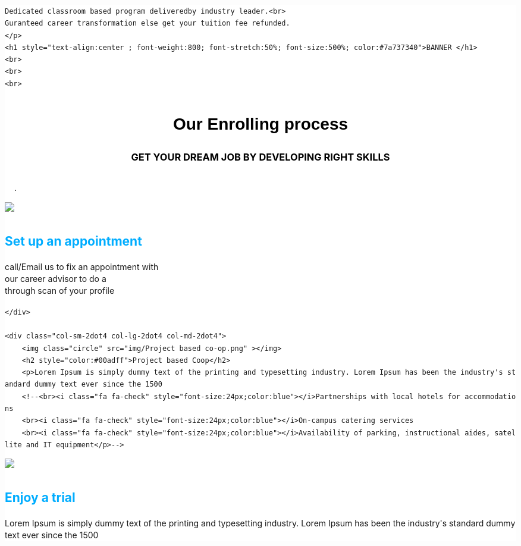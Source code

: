 	Dedicated classroom based program deliveredby industry leader.<br>
	Guranteed career transformation else get your tuition fee refunded.
	</p>
	<h1 style="text-align:center ; font-weight:800; font-stretch:50%; font-size:500%; color:#7a737340">BANNER </h1>
	<br>
	<br>
	<br>
	
  </div>
  
  
  
  
  <h1 style="font-family: Arial, Helvetica, sans-serif; text-align:center; color:black; font-weight:600"> <b>Our Enrolling process</b></h1>
  <h3	 style=" text-align:center; color:black;">GET YOUR DREAM JOB BY DEVELOPING RIGHT SKILLS</h3>
</div>
<div style="padding-left:16px">
  <h2></h2>
  <p>.</p>
</div>

<div class="container">
<div class="row">
    <div class="col-sm-2dot4 col-lg-2dot4 col-md-2dot4">
      <img class="circle" src="img/Set up an appointment.png" ></img>
			<h2 style="color:#00adff">Set up an appointment</h2>
				<p>call/Email us to fix an appointment with <br> our career advisor to do a <br> through scan of your profile
				</p>
		
		
    
	</div>

	<div class="col-sm-2dot4 col-lg-2dot4 col-md-2dot4">
		<img class="circle" src="img/Project based co-op.png" ></img>
		<h2 style="color:#00adff">Project based Coop</h2>
		<p>Lorem Ipsum is simply dummy text of the printing and typesetting industry. Lorem Ipsum has been the industry's standard dummy text ever since the 1500
		<!--<br><i class="fa fa-check" style="font-size:24px;color:blue"></i>Partnerships with local hotels for accommodations
		<br><i class="fa fa-check" style="font-size:24px;color:blue"></i>On-campus catering services
		<br><i class="fa fa-check" style="font-size:24px;color:blue"></i>Availability of parking, instructional aides, satellite and IT equipment</p>-->
		
		
  </div>
	<div class="col-sm-2dot4 col-lg-2dot4 col-md-2dot4">
		<img class="circle" src="img/Enjoy a trial.png" ></img>
		<h2 style="color:#00adff">Enjoy a trial</h2>
		<p>Lorem Ipsum is simply dummy text of the printing and typesetting industry. Lorem Ipsum has been the industry's standard dummy text ever since the 1500</p>
